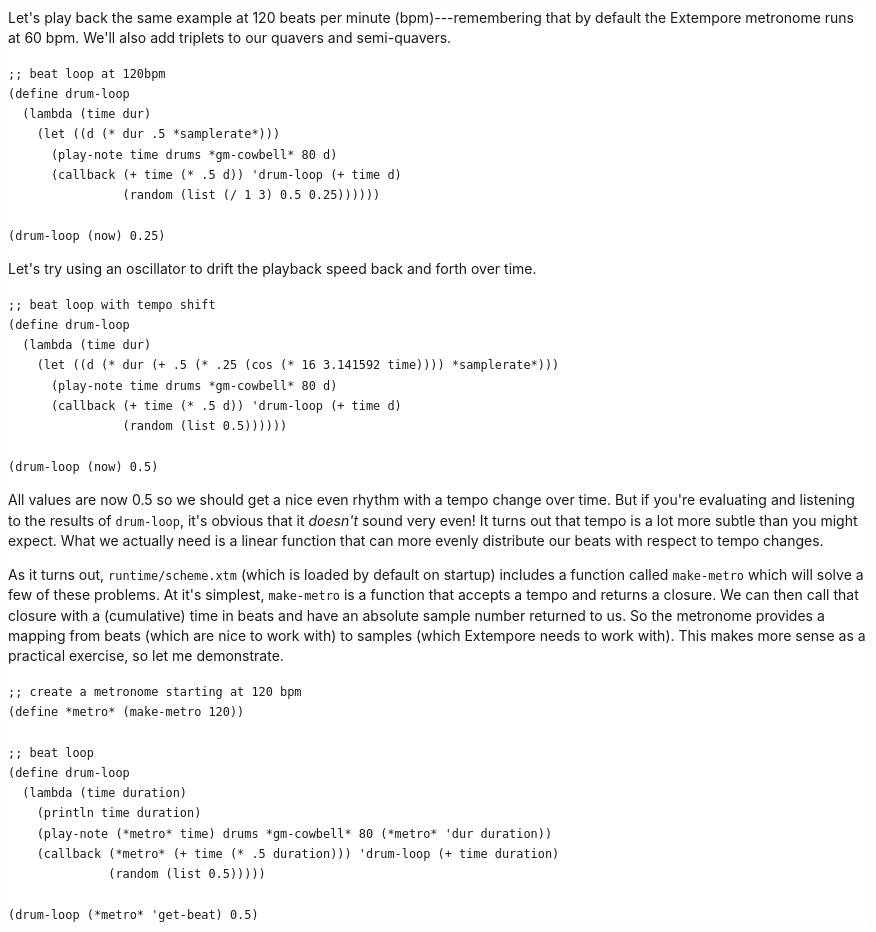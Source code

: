 Let's play back the same example at 120 beats per minute (bpm)---remembering
that by default the Extempore metronome runs at 60 bpm. We'll also add triplets
to our quavers and semi-quavers.

~~~~ xtlang
;; beat loop at 120bpm
(define drum-loop
  (lambda (time dur)
    (let ((d (* dur .5 *samplerate*)))
      (play-note time drums *gm-cowbell* 80 d)
      (callback (+ time (* .5 d)) 'drum-loop (+ time d)
                (random (list (/ 1 3) 0.5 0.25))))))

(drum-loop (now) 0.25)
~~~~

Let's try using an oscillator to drift the playback speed back and forth over
time.

~~~~ xtlang
;; beat loop with tempo shift
(define drum-loop
  (lambda (time dur)
    (let ((d (* dur (+ .5 (* .25 (cos (* 16 3.141592 time)))) *samplerate*)))
      (play-note time drums *gm-cowbell* 80 d)
      (callback (+ time (* .5 d)) 'drum-loop (+ time d)
                (random (list 0.5))))))

(drum-loop (now) 0.5)
~~~~

All values are now 0.5 so we should get a nice even rhythm with a tempo change
over time. But if you're evaluating and listening to the results of `drum-loop`,
it's obvious that it *doesn't* sound very even! It turns out that tempo is a lot
more subtle than you might expect. What we actually need is a linear function
that can more evenly distribute our beats with respect to tempo changes.

As it turns out, `runtime/scheme.xtm` (which is loaded by default on startup)
includes a function called `make-metro` which will solve a few of these
problems. At it's simplest, `make-metro` is a function that accepts a tempo and
returns a closure. We can then call that closure with a (cumulative) time in
beats and have an absolute sample number returned to us. So the metronome
provides a mapping from beats (which are nice to work with) to samples (which
Extempore needs to work with). This makes more sense as a practical exercise, so
let me demonstrate.

~~~~ xtlang
;; create a metronome starting at 120 bpm
(define *metro* (make-metro 120))

;; beat loop
(define drum-loop
  (lambda (time duration)
    (println time duration)
    (play-note (*metro* time) drums *gm-cowbell* 80 (*metro* 'dur duration))
    (callback (*metro* (+ time (* .5 duration))) 'drum-loop (+ time duration)
              (random (list 0.5)))))

(drum-loop (*metro* 'get-beat) 0.5)
~~~~
